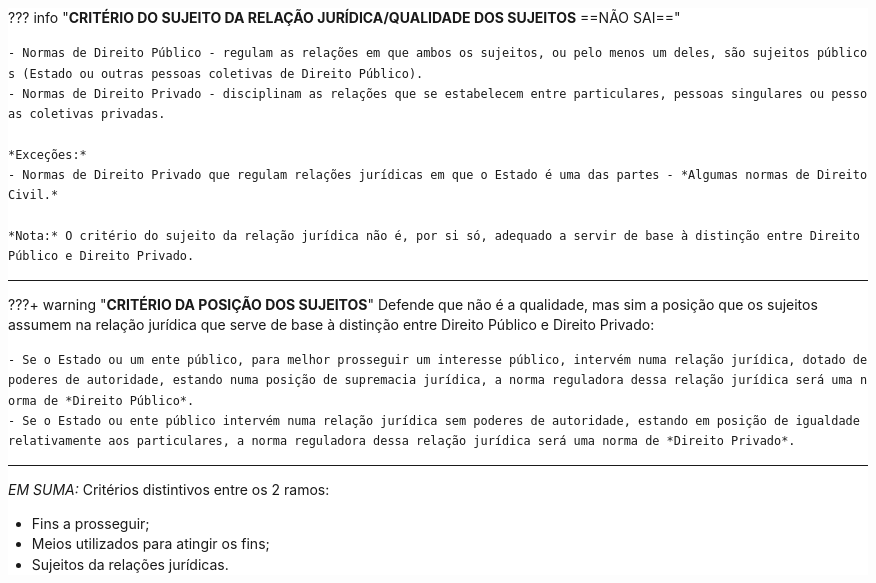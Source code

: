 ??? info "**CRITÉRIO DO SUJEITO DA RELAÇÃO JURÍDICA/QUALIDADE DOS SUJEITOS** ==NÃO SAI==" 


    - Normas de Direito Público - regulam as relações em que ambos os sujeitos, ou pelo menos um deles, são sujeitos públicos (Estado ou outras pessoas coletivas de Direito Público).
    - Normas de Direito Privado - disciplinam as relações que se estabelecem entre particulares, pessoas singulares ou pessoas coletivas privadas.

    *Exceções:*
    - Normas de Direito Privado que regulam relações jurídicas em que o Estado é uma das partes - *Algumas normas de Direito Civil.*

    *Nota:* O critério do sujeito da relação jurídica não é, por si só, adequado a servir de base à distinção entre Direito Público e Direito Privado.

---

???+ warning "**CRITÉRIO DA POSIÇÃO DOS SUJEITOS**"
    Defende que não é a qualidade, mas sim a posição que os sujeitos assumem na relação jurídica que serve de base à distinção entre Direito Público e Direito Privado:

    - Se o Estado ou um ente público, para melhor prosseguir um interesse público, intervém numa relação jurídica, dotado de poderes de autoridade, estando numa posição de supremacia jurídica, a norma reguladora dessa relação jurídica será uma norma de *Direito Público*.
    - Se o Estado ou ente público intervém numa relação jurídica sem poderes de autoridade, estando em posição de igualdade relativamente aos particulares, a norma reguladora dessa relação jurídica será uma norma de *Direito Privado*.

---

*EM SUMA:* Critérios distintivos entre os 2 ramos:

- Fins a prosseguir;
- Meios utilizados para atingir os fins;
- Sujeitos da relações jurídicas.
